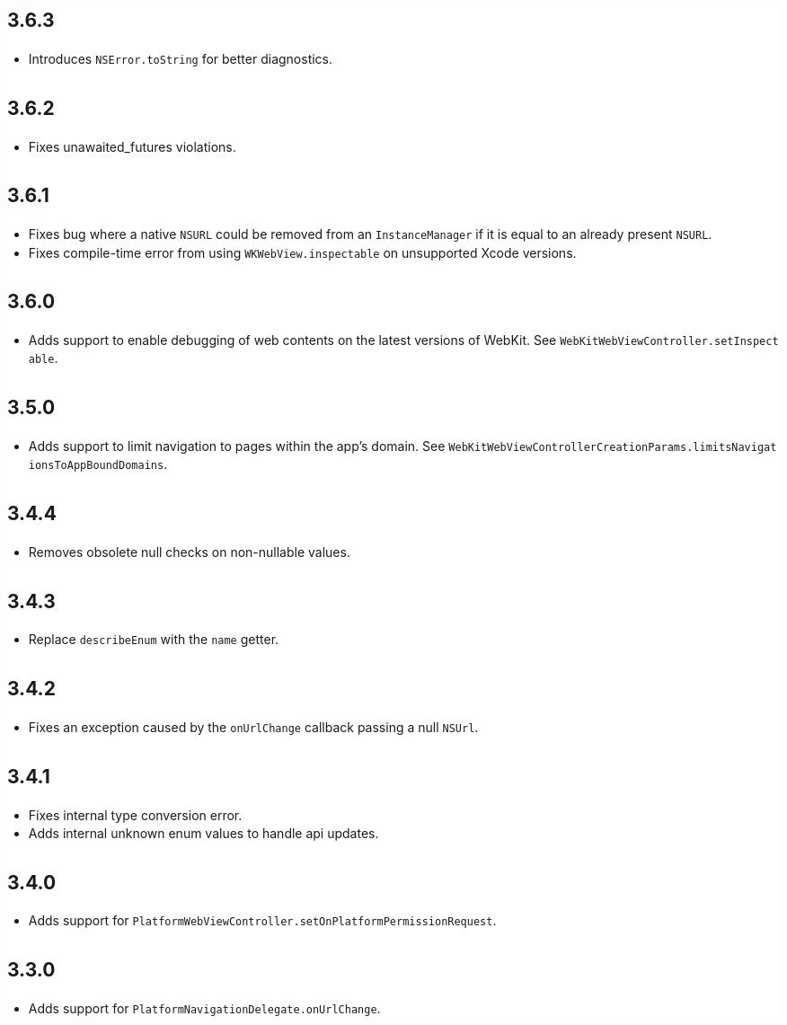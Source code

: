 ## 3.6.3

* Introduces `NSError.toString` for better diagnostics.

## 3.6.2 

* Fixes unawaited_futures violations.

## 3.6.1

* Fixes bug where a native `NSURL` could be removed from an `InstanceManager` if it is equal to an
  already present `NSURL`.
* Fixes compile-time error from using `WKWebView.inspectable` on unsupported Xcode versions.

## 3.6.0

* Adds support to enable debugging of web contents on the latest versions of WebKit. See
  `WebKitWebViewController.setInspectable`.
  
## 3.5.0

* Adds support to limit navigation to pages within the app’s domain. See
  `WebKitWebViewControllerCreationParams.limitsNavigationsToAppBoundDomains`.

## 3.4.4

* Removes obsolete null checks on non-nullable values.

## 3.4.3

* Replace `describeEnum` with the `name` getter.

## 3.4.2

* Fixes an exception caused by the `onUrlChange` callback passing a null `NSUrl`.

## 3.4.1

* Fixes internal type conversion error.
* Adds internal unknown enum values to handle api updates.

## 3.4.0

* Adds support for `PlatformWebViewController.setOnPlatformPermissionRequest`.

## 3.3.0

* Adds support for `PlatformNavigationDelegate.onUrlChange`.
